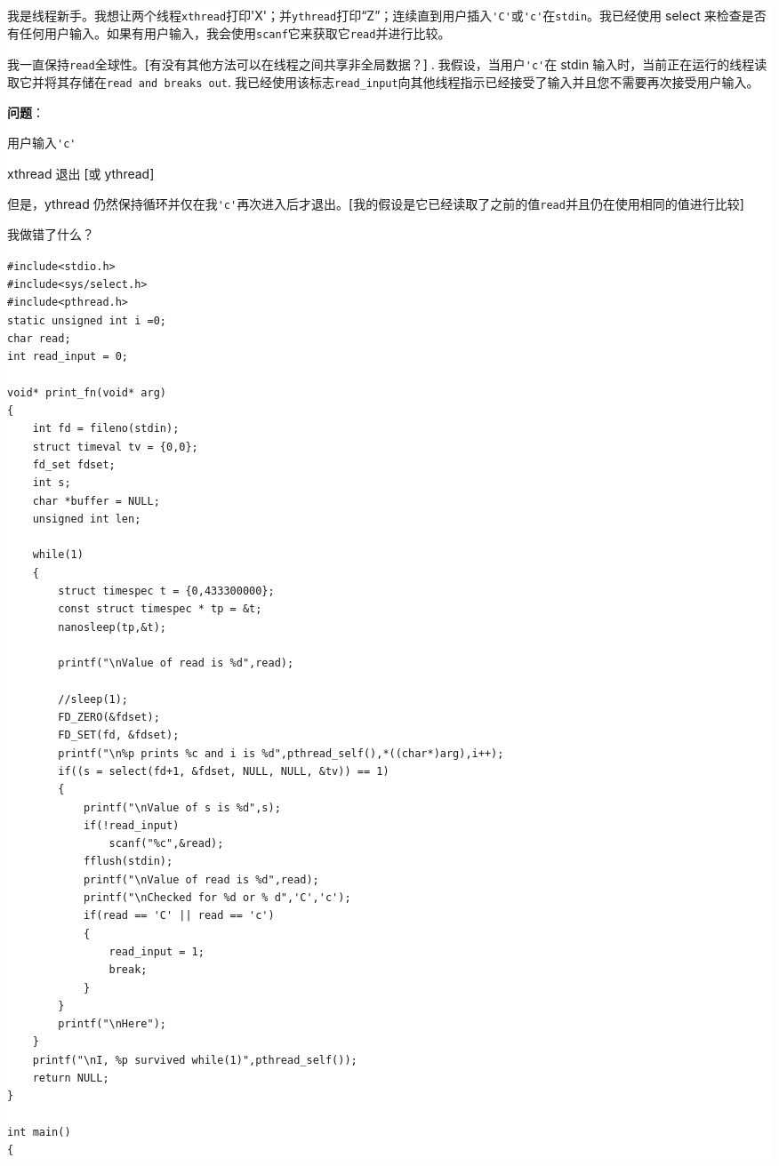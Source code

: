 我是线程新手。我想让两个线程`xthread`打印'X'；并`ythread`打印“Z”；连续直到用户插入`'C'`或`'c'`在`stdin`。我已经使用 select 来检查是否有任何用户输入。如果有用户输入，我会使用`scanf`它来获取它`read`并进行比较。

我一直保持`read`全球性。[有没有其他方法可以在线程之间共享非全局数据？] . 我假设，当用户`'c'`在 stdin 输入时，当前正在运行的线程读取它并将其存储在`read and breaks out`. 我已经使用该标志`read_input`向其他线程指示已经接受了输入并且您不需要再次接受用户输入。

**问题**：

用户输入`'c'`

xthread 退出 [或 ythread]

但是，ythread 仍然保持循环并仅在我`'c'`再次进入后才退出。[我的假设是它已经读取了之前的值`read`并且仍在使用相同的值进行比较]

我做错了什么？

```
#include<stdio.h>
#include<sys/select.h>
#include<pthread.h>
static unsigned int i =0;
char read;
int read_input = 0;

void* print_fn(void* arg)
{
    int fd = fileno(stdin);
    struct timeval tv = {0,0};
    fd_set fdset;
    int s;
    char *buffer = NULL;
    unsigned int len;

    while(1)
    {
        struct timespec t = {0,433300000};
        const struct timespec * tp = &t;
        nanosleep(tp,&t);

        printf("\nValue of read is %d",read);

        //sleep(1); 
        FD_ZERO(&fdset);
        FD_SET(fd, &fdset);
        printf("\n%p prints %c and i is %d",pthread_self(),*((char*)arg),i++);  
        if((s = select(fd+1, &fdset, NULL, NULL, &tv)) == 1)
        {
            printf("\nValue of s is %d",s);
            if(!read_input)
                scanf("%c",&read);
            fflush(stdin);
            printf("\nValue of read is %d",read);
            printf("\nChecked for %d or % d",'C','c');
            if(read == 'C' || read == 'c')
            {
                read_input = 1;
                break;
            }
        }
        printf("\nHere");
    }
    printf("\nI, %p survived while(1)",pthread_self());
    return NULL;
}

int main()
{
```